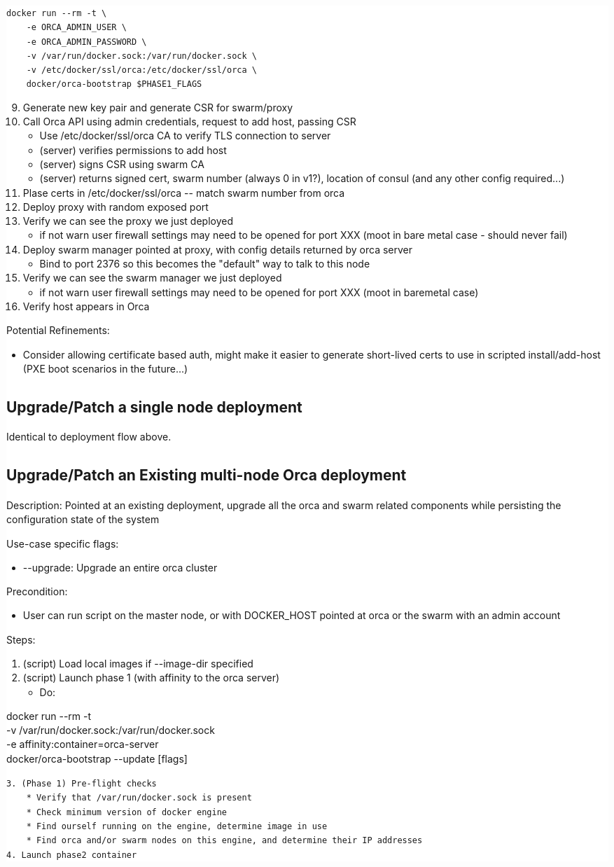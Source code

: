 ```
docker run --rm -t \
    -e ORCA_ADMIN_USER \
    -e ORCA_ADMIN_PASSWORD \
    -v /var/run/docker.sock:/var/run/docker.sock \
    -v /etc/docker/ssl/orca:/etc/docker/ssl/orca \
    docker/orca-bootstrap $PHASE1_FLAGS
```
9. Generate new key pair and generate CSR for swarm/proxy
10. Call Orca API using admin credentials, request to add host, passing CSR
    * Use /etc/docker/ssl/orca CA to verify TLS connection to server
    * (server) verifies permissions to add host
    * (server) signs CSR using swarm CA
    * (server) returns signed cert, swarm number (always 0 in v1?), location of consul (and any other config required...)
11. Plase certs in /etc/docker/ssl/orca -- match swarm number from orca
12. Deploy proxy with random exposed port
13. Verify we can see the proxy we just deployed
    * if not warn user firewall settings may need to be opened for port XXX (moot in bare metal case - should never fail)
14. Deploy swarm manager pointed at proxy, with config details returned by orca server
    * Bind to port 2376 so this becomes the "default" way to talk to this node
15. Verify we can see the swarm manager we just deployed
    * if not warn user firewall settings may need to be opened for port XXX (moot in baremetal case)
16. Verify host appears in Orca


Potential Refinements:
* Consider allowing certificate based auth, might make it easier to generate short-lived certs to use in scripted install/add-host (PXE boot scenarios in the future...)



## Upgrade/Patch a single node deployment

Identical to deployment flow above.

## Upgrade/Patch an Existing multi-node Orca deployment

Description: Pointed at an existing deployment, upgrade all the orca and swarm related components while persisting the configuration state of the system


Use-case specific flags:

* --upgrade: Upgrade an entire orca cluster

Precondition:

* User can run script on the master node, or with DOCKER\_HOST pointed at orca or the swarm with an admin account

Steps:

1. (script) Load local images if --image-dir specified
2. (script) Launch phase 1 (with affinity to the orca server)
    * Do:
    ```bash
docker run --rm -t \
    -v /var/run/docker.sock:/var/run/docker.sock \
    -e affinity:container=orca-server \
    docker/orca-bootstrap --update [flags]
```
3. (Phase 1) Pre-flight checks
    * Verify that /var/run/docker.sock is present
    * Check minimum version of docker engine
    * Find ourself running on the engine, determine image in use
    * Find orca and/or swarm nodes on this engine, and determine their IP addresses
4. Launch phase2 container
```